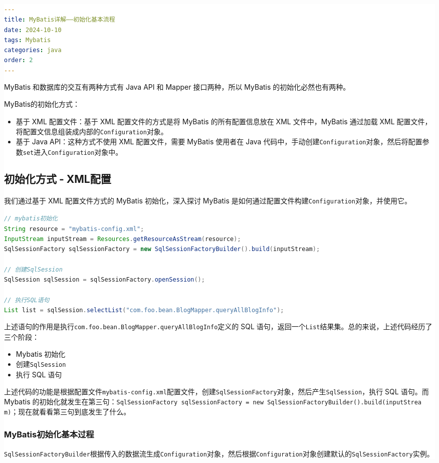 ```yaml
---
title: MyBatis详解——初始化基本流程
date: 2024-10-10
tags: Mybatis
categories: java
order: 2
---
```


MyBatis 和数据库的交互有两种方式有 Java API 和 Mapper 接口两种，所以 MyBatis 的初始化必然也有两种。

MyBatis的初始化方式：
* 基于 XML 配置文件：基于 XML 配置文件的方式是将 MyBatis 的所有配置信息放在 XML 文件中，MyBatis 通过加载 XML 配置文件，将配置文信息组装成内部的`Configuration`对象。
* 基于 Java API：这种方式不使用 XML 配置文件，需要 MyBatis 使用者在 Java 代码中，手动创建`Configuration`对象，然后将配置参数`set`进入`Configuration`对象中。

## 初始化方式 - XML配置
我们通过基于 XML 配置文件方式的 MyBatis 初始化，深入探讨 MyBatis 是如何通过配置文件构建`Configuration`对象，并使用它。
```java
// mybatis初始化
String resource = "mybatis-config.xml";  
InputStream inputStream = Resources.getResourceAsStream(resource);  
SqlSessionFactory sqlSessionFactory = new SqlSessionFactoryBuilder().build(inputStream);

// 创建SqlSession
SqlSession sqlSession = sqlSessionFactory.openSession();  

// 执行SQL语句
List list = sqlSession.selectList("com.foo.bean.BlogMapper.queryAllBlogInfo");
```
上述语句的作用是执行`com.foo.bean.BlogMapper.queryAllBlogInfo`定义的 SQL 语句，返回一个`List`结果集。总的来说，上述代码经历了三个阶段：
* Mybatis 初始化
* 创建`SqlSession`
* 执行 SQL 语句

上述代码的功能是根据配置文件`mybatis-config.xml`配置文件，创建`SqlSessionFactory`对象，然后产生`SqlSession`，执行 SQL 语句。而 Mybatis 的初始化就发生在第三句：`SqlSessionFactory sqlSessionFactory = new SqlSessionFactoryBuilder().build(inputStream)`；现在就看看第三句到底发生了什么。
### MyBatis初始化基本过程
`SqlSessionFactoryBuilder`根据传入的数据流生成`Configuration`对象，然后根据`Configuration`对象创建默认的`SqlSessionFactory`实例。
